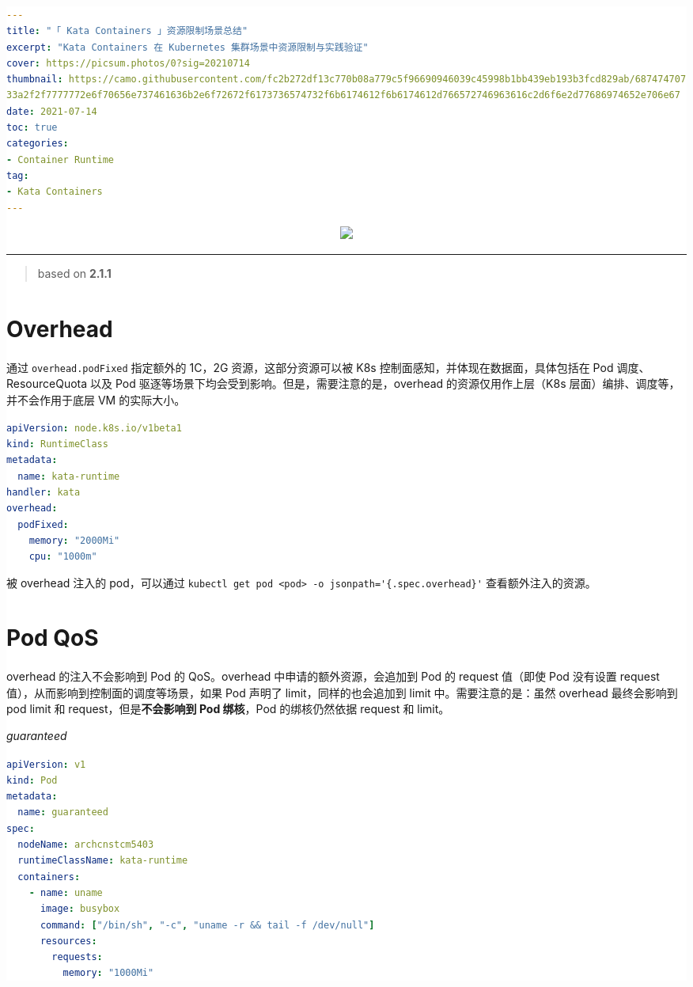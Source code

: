 ```yaml
---
title: "「 Kata Containers 」资源限制场景总结"
excerpt: "Kata Containers 在 Kubernetes 集群场景中资源限制与实践验证"
cover: https://picsum.photos/0?sig=20210714
thumbnail: https://camo.githubusercontent.com/fc2b272df13c770b08a779c5f96690946039c45998b1bb439eb193b3fcd829ab/68747470733a2f2f7777772e6f70656e737461636b2e6f72672f6173736574732f6b6174612f6b6174612d766572746963616c2d6f6e2d77686974652e706e67
date: 2021-07-14
toc: true
categories:
- Container Runtime
tag:
- Kata Containers
---
```


<div align=center><img width="200" style="border: 0px" src="https://katacontainers.io/static/logo-a1e2d09ad097b3fc8536cb77aa615c42.svg"></div>

------

> based on **2.1.1**

# Overhead

通过 `overhead.podFixed` 指定额外的 1C，2G 资源，这部分资源可以被 K8s 控制面感知，并体现在数据面，具体包括在 Pod 调度、ResourceQuota 以及 Pod 驱逐等场景下均会受到影响。但是，需要注意的是，overhead 的资源仅用作上层（K8s 层面）编排、调度等，并不会作用于底层 VM 的实际大小。

```yaml
apiVersion: node.k8s.io/v1beta1
kind: RuntimeClass
metadata:
  name: kata-runtime
handler: kata
overhead:
  podFixed:
    memory: "2000Mi"
    cpu: "1000m"
```

被 overhead 注入的 pod，可以通过 `kubectl get pod <pod> -o jsonpath='{.spec.overhead}'` 查看额外注入的资源。

# Pod QoS

overhead 的注入不会影响到 Pod 的 QoS。overhead 中申请的额外资源，会追加到 Pod 的 request 值（即使 Pod 没有设置 request 值），从而影响到控制面的调度等场景，如果 Pod 声明了 limit，同样的也会追加到 limit 中。需要注意的是：虽然 overhead 最终会影响到 pod limit 和 request，但是**不会影响到 Pod 绑核**，Pod 的绑核仍然依据 request 和 limit。

*guaranteed*

```yaml
apiVersion: v1
kind: Pod
metadata:
  name: guaranteed
spec:
  nodeName: archcnstcm5403
  runtimeClassName: kata-runtime
  containers:
    - name: uname
      image: busybox
      command: ["/bin/sh", "-c", "uname -r && tail -f /dev/null"]
      resources:
        requests:
          memory: "1000Mi"
```
